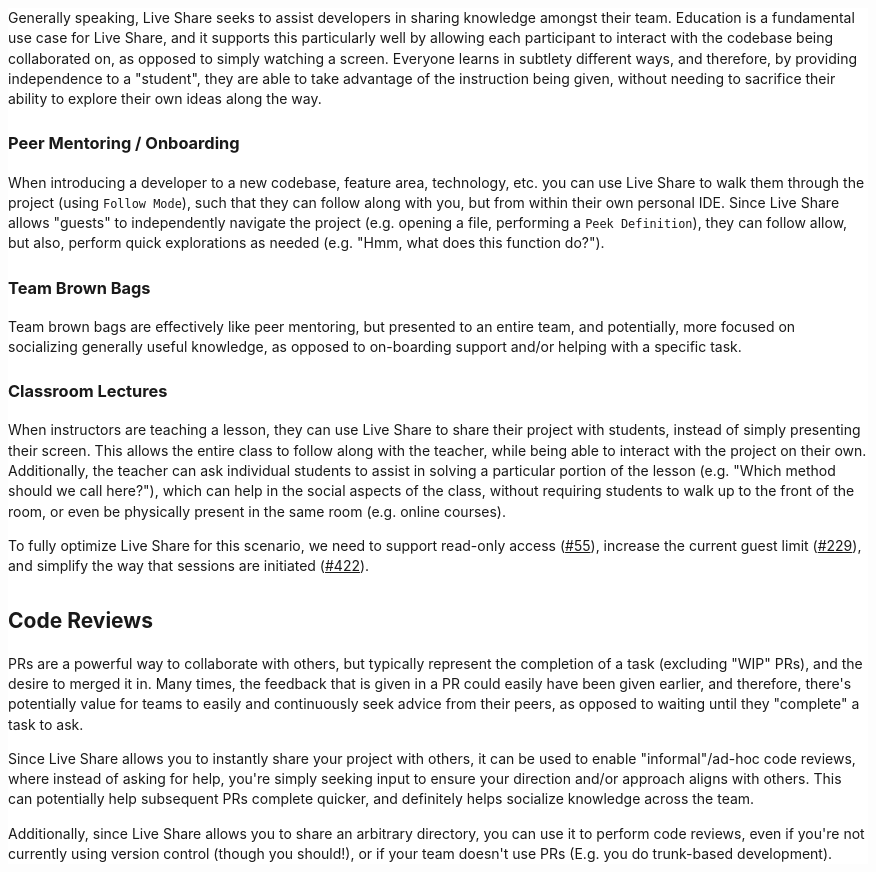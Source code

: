Generally speaking, Live Share seeks to assist developers in sharing knowledge amongst their team. Education is a fundamental use case for Live Share, and it supports this particularly well by allowing each participant to interact with the codebase being collaborated on, as opposed to simply watching a screen. Everyone learns in subtlety different ways, and therefore, by providing independence to a "student", they are able to take advantage of the instruction being given, without needing to sacrifice their ability to explore their own ideas along the way.

### Peer Mentoring / Onboarding

When introducing a developer to a new codebase, feature area, technology, etc. you can use Live Share to walk them through the project (using `Follow Mode`), such that they can follow along with you, but from within their own personal IDE. Since Live Share allows "guests" to independently navigate the project (e.g. opening a file, performing a `Peek Definition`), they can follow allow, but also, perform quick explorations as needed (e.g. "Hmm, what does this function do?").

### Team Brown Bags

Team brown bags are effectively like peer mentoring, but presented to an entire team, and potentially, more focused on socializing generally useful knowledge, as opposed to on-boarding support and/or helping with a specific task.

### Classroom Lectures

When instructors are teaching a lesson, they can use Live Share to share their project with students, instead of simply presenting their screen. This allows the entire class to follow along with the teacher, while being able to interact with the project on their own. Additionally, the teacher can ask individual students to assist in solving a particular portion of the lesson (e.g. "Which method should we call here?"), which can help in the social aspects of the class, without requiring students to walk up to the front of the room, or even be physically present in the same room (e.g. online courses).

To fully optimize Live Share for this scenario, we need to support read-only access ([#55](https://github.com/MicrosoftDocs/live-share/issues/55)), increase the current guest limit ([#229](https://github.com/MicrosoftDocs/live-share/issues/229)), and simplify the way that sessions are initiated ([#422](https://github.com/MicrosoftDocs/live-share/issues/422)).

## Code Reviews

PRs are a powerful way to collaborate with others, but typically represent the completion of a task (excluding "WIP" PRs), and the desire to merged it in. Many times, the feedback that is given in a PR could  easily have been given earlier, and therefore, there's potentially value for teams to easily and continuously seek advice from their peers, as opposed to waiting until they "complete" a task to ask.

Since Live Share allows you to instantly share your project with others, it can be used to enable "informal"/ad-hoc code reviews, where instead of asking for help, you're simply seeking input to ensure your direction and/or approach aligns with others. This can potentially help subsequent PRs complete quicker, and definitely helps socialize knowledge across the team.

Additionally, since Live Share allows you to share an arbitrary directory, you can use it to perform code reviews, even if you're not currently using version control (though you should!), or if your team doesn't use PRs (E.g. you do trunk-based development).
